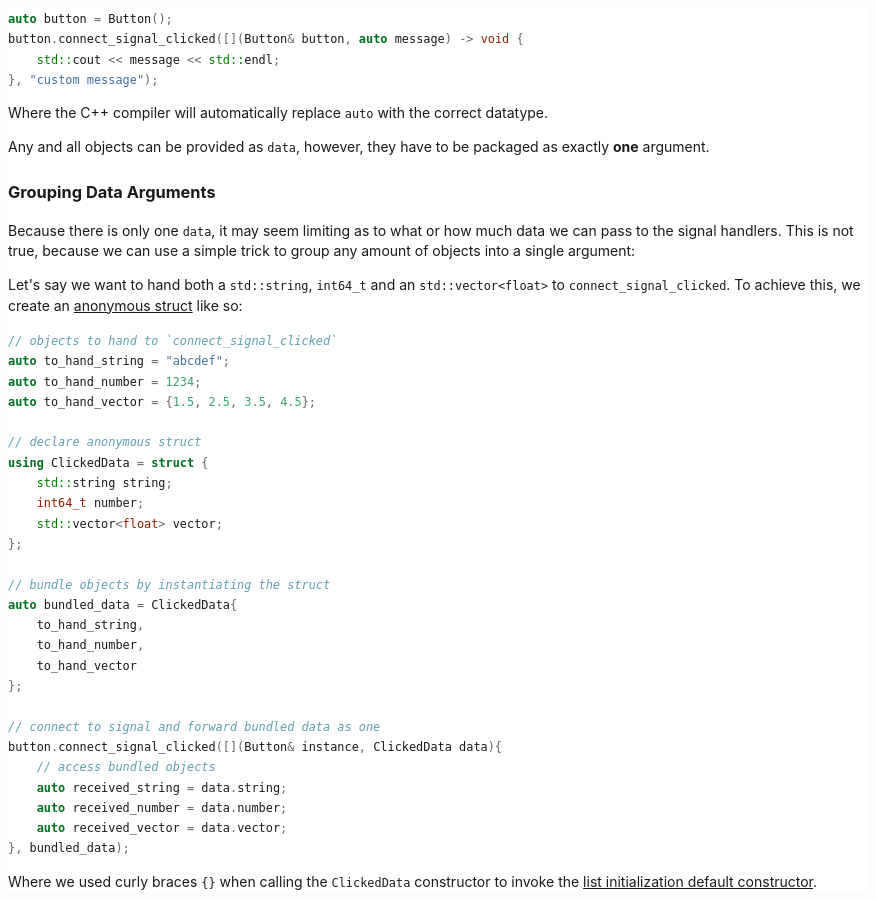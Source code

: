 ```cpp
auto button = Button();
button.connect_signal_clicked([](Button& button, auto message) -> void {
    std::cout << message << std::endl;
}, "custom message");
```

Where the C++ compiler will automatically replace `auto` with the correct datatype.

Any and all objects can be provided as `data`, however, they have to be packaged as exactly **one** argument.

### Grouping Data Arguments

Because there is only one `data`, it may seem limiting as to what or how much data we can pass to the signal handlers. This is not true, 
because we can use a simple trick to group any amount of objects into a single argument:

Let's say we want to hand both a `std::string`, `int64_t` and an `std::vector<float>` to `connect_signal_clicked`. To achieve this, we create an [anonymous struct](https://learn.microsoft.com/en-us/cpp/cpp/anonymous-class-types?view=msvc-170) like so:

```cpp
// objects to hand to `connect_signal_clicked`
auto to_hand_string = "abcdef";
auto to_hand_number = 1234;
auto to_hand_vector = {1.5, 2.5, 3.5, 4.5};

// declare anonymous struct
using ClickedData = struct {
    std::string string;
    int64_t number;
    std::vector<float> vector;
};

// bundle objects by instantiating the struct
auto bundled_data = ClickedData{ 
    to_hand_string,
    to_hand_number,
    to_hand_vector
};

// connect to signal and forward bundled data as one
button.connect_signal_clicked([](Button& instance, ClickedData data){
    // access bundled objects
    auto received_string = data.string;
    auto received_number = data.number;
    auto received_vector = data.vector;
}, bundled_data);
```

Where we used curly braces `{}` when calling the `ClickedData` constructor to invoke the [list initialization default constructor](https://learn.microsoft.com/en-us/cpp/cpp/initializing-classes-and-structs-without-constructors-cpp?view=msvc-170).
